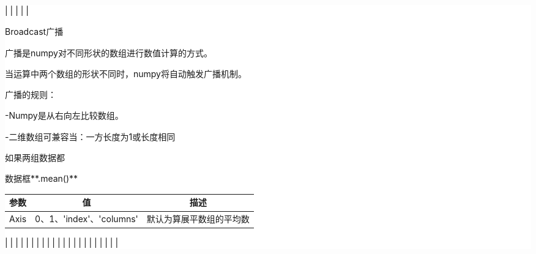  |
|
 |
 |
 |

Broadcast广播

广播是numpy对不同形状的数组进行数值计算的方式。

当运算中两个数组的形状不同时，numpy将自动触发广播机制。

广播的规则：

-Numpy是从右向左比较数组。

-二维数组可兼容当：一方长度为1或长度相同

如果两组数据都

数据框**.mean()**

| 参数 | 值 | 描述 |
| --- | --- | --- |
| Axis | 0、1、'index'、'columns' | 默认为算展平数组的平均数 |
|
 |
 |
 |
|
 |
 |
 |
|
 |
 |
 |
|
 |
 |
 |
|
 |
 |
 |
|
 |